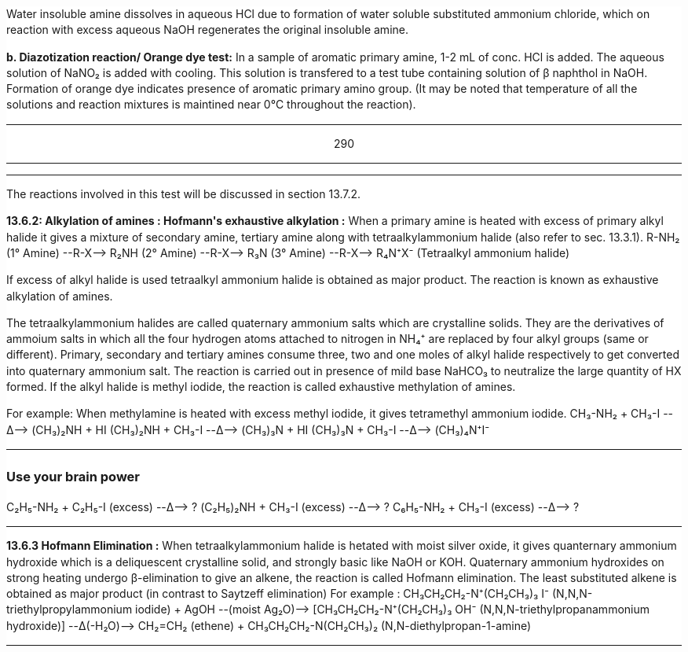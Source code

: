 Water insoluble amine dissolves in aqueous HCl due to formation of water soluble substituted ammonium chloride, which on reaction with excess aqueous NaOH regenerates the original insoluble amine.

**b. Diazotization reaction/ Orange dye test:** In a sample of aromatic primary amine, 1-2 mL of conc. HCl is added. The aqueous solution of NaNO₂ is added with cooling. This solution is transfered to a test tube containing solution of β naphthol in NaOH. Formation of orange dye indicates presence of aromatic primary amino group. (It may be noted that temperature of all the solutions and reaction mixtures is maintined near 0°C throughout the reaction).

---
<div align="center">290</div>

---
---

The reactions involved in this test will be discussed in section 13.7.2.

**13.6.2: Alkylation of amines : Hofmann's exhaustive alkylation :** When a primary amine is heated with excess of primary alkyl halide it gives a mixture of secondary amine, tertiary amine along with tetraalkylammonium halide (also refer to sec. 13.3.1).
R-NH₂ (1° Amine) --R-X--> R₂NH (2° Amine) --R-X--> R₃N (3° Amine) --R-X--> R₄N⁺X⁻ (Tetraalkyl ammonium halide)

If excess of alkyl halide is used tetraalkyl ammonium halide is obtained as major product. The reaction is known as exhaustive alkylation of amines.

The tetraalkylammonium halides are called quaternary ammonium salts which are crystalline solids. They are the derivatives of ammoium salts in which all the four hydrogen atoms attached to nitrogen in NH₄⁺ are replaced by four alkyl groups (same or different). Primary, secondary and tertiary amines consume three, two and one moles of alkyl halide respectively to get converted into quaternary ammonium salt. The reaction is carried out in presence of mild base NaHCO₃ to neutralize the large quantity of HX formed. If the alkyl halide is methyl iodide, the reaction is called exhaustive methylation of amines.

For example: When methylamine is heated with excess methyl iodide, it gives tetramethyl ammonium iodide.
CH₃-NH₂ + CH₃-I --Δ--> (CH₃)₂NH + HI
(CH₃)₂NH + CH₃-I --Δ--> (CH₃)₃N + HI
(CH₃)₃N + CH₃-I --Δ--> (CH₃)₄N⁺I⁻

---

### Use your brain power
C₂H₅-NH₂ + C₂H₅-I (excess) --Δ--> ?
(C₂H₅)₂NH + CH₃-I (excess) --Δ--> ?
C₆H₅-NH₂ + CH₃-I (excess) --Δ--> ?

---

**13.6.3 Hofmann Elimination :**
When tetraalkylammonium halide is hetated with moist silver oxide, it gives quanternary ammonium hydroxide which is a deliquescent crystalline solid, and strongly basic like NaOH or KOH. Quaternary ammonium hydroxides on strong heating undergo β-elimination to give an alkene, the reaction is called Hofmann elimination. The least substituted alkene is obtained as major product (in contrast to Saytzeff elimination)
For example :
CH₃CH₂CH₂-N⁺(CH₂CH₃)₃ I⁻ (N,N,N-triethylpropylammonium iodide) + AgOH --(moist Ag₂O)-->
[CH₃CH₂CH₂-N⁺(CH₂CH₃)₃ OH⁻ (N,N,N-triethylpropanammonium hydroxide)] --Δ(-H₂O)-->
CH₂=CH₂ (ethene) + CH₃CH₂CH₂-N(CH₂CH₃)₂ (N,N-diethylpropan-1-amine)

---